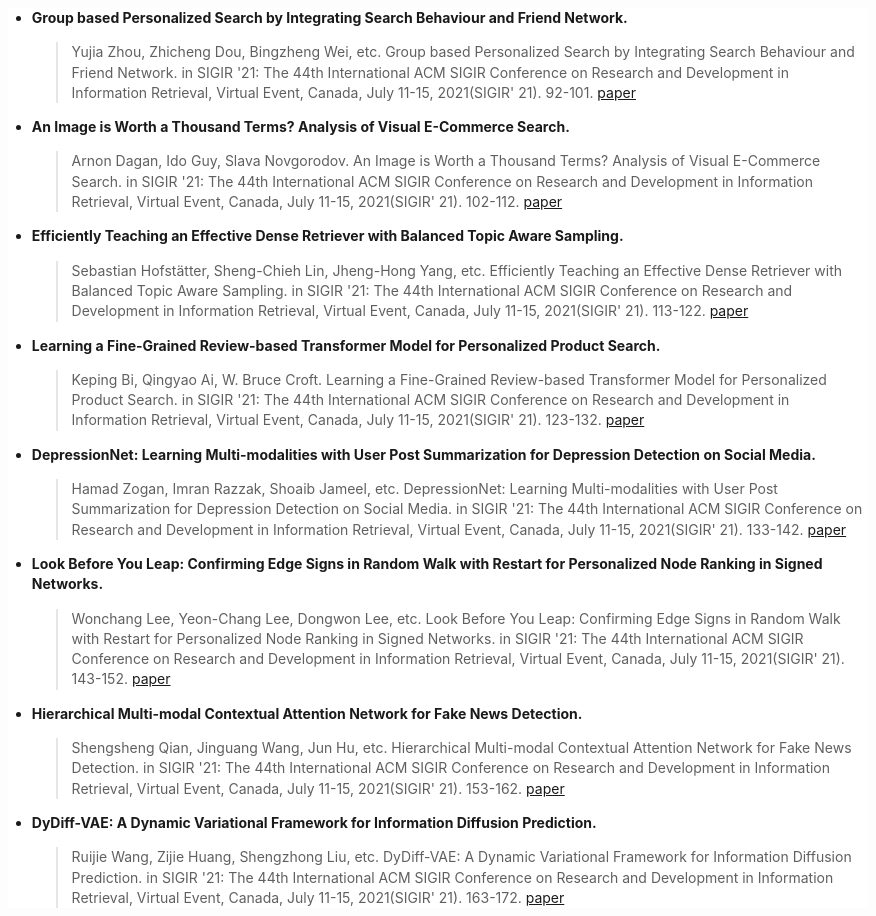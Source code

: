 
- **Group based Personalized Search by Integrating Search Behaviour and Friend Network.**
    > Yujia Zhou, Zhicheng Dou, Bingzheng Wei, etc. Group based Personalized Search by Integrating Search Behaviour and Friend Network. in SIGIR &apos;21: The 44th International ACM SIGIR Conference on Research and Development in Information Retrieval, Virtual Event, Canada, July 11-15, 2021(SIGIR' 21). 92-101. [paper](https://doi.org/10.1145/3404835.3462918)


- **An Image is Worth a Thousand Terms? Analysis of Visual E-Commerce Search.**
    > Arnon Dagan, Ido Guy, Slava Novgorodov. An Image is Worth a Thousand Terms? Analysis of Visual E-Commerce Search. in SIGIR &apos;21: The 44th International ACM SIGIR Conference on Research and Development in Information Retrieval, Virtual Event, Canada, July 11-15, 2021(SIGIR' 21). 102-112. [paper](https://doi.org/10.1145/3404835.3462950)


- **Efficiently Teaching an Effective Dense Retriever with Balanced Topic Aware Sampling.**
    > Sebastian Hofstätter, Sheng-Chieh Lin, Jheng-Hong Yang, etc. Efficiently Teaching an Effective Dense Retriever with Balanced Topic Aware Sampling. in SIGIR &apos;21: The 44th International ACM SIGIR Conference on Research and Development in Information Retrieval, Virtual Event, Canada, July 11-15, 2021(SIGIR' 21). 113-122. [paper](https://doi.org/10.1145/3404835.3462891)


- **Learning a Fine-Grained Review-based Transformer Model for Personalized Product Search.**
    > Keping Bi, Qingyao Ai, W. Bruce Croft. Learning a Fine-Grained Review-based Transformer Model for Personalized Product Search. in SIGIR &apos;21: The 44th International ACM SIGIR Conference on Research and Development in Information Retrieval, Virtual Event, Canada, July 11-15, 2021(SIGIR' 21). 123-132. [paper](https://doi.org/10.1145/3404835.3462911)


- **DepressionNet: Learning Multi-modalities with User Post Summarization for Depression Detection on Social Media.**
    > Hamad Zogan, Imran Razzak, Shoaib Jameel, etc. DepressionNet: Learning Multi-modalities with User Post Summarization for Depression Detection on Social Media. in SIGIR &apos;21: The 44th International ACM SIGIR Conference on Research and Development in Information Retrieval, Virtual Event, Canada, July 11-15, 2021(SIGIR' 21). 133-142. [paper](https://doi.org/10.1145/3404835.3462938)


- **Look Before You Leap: Confirming Edge Signs in Random Walk with Restart for Personalized Node Ranking in Signed Networks.**
    > Wonchang Lee, Yeon-Chang Lee, Dongwon Lee, etc. Look Before You Leap: Confirming Edge Signs in Random Walk with Restart for Personalized Node Ranking in Signed Networks. in SIGIR &apos;21: The 44th International ACM SIGIR Conference on Research and Development in Information Retrieval, Virtual Event, Canada, July 11-15, 2021(SIGIR' 21). 143-152. [paper](https://doi.org/10.1145/3404835.3462923)


- **Hierarchical Multi-modal Contextual Attention Network for Fake News Detection.**
    > Shengsheng Qian, Jinguang Wang, Jun Hu, etc. Hierarchical Multi-modal Contextual Attention Network for Fake News Detection. in SIGIR &apos;21: The 44th International ACM SIGIR Conference on Research and Development in Information Retrieval, Virtual Event, Canada, July 11-15, 2021(SIGIR' 21). 153-162. [paper](https://doi.org/10.1145/3404835.3462871)


- **DyDiff-VAE: A Dynamic Variational Framework for Information Diffusion Prediction.**
    > Ruijie Wang, Zijie Huang, Shengzhong Liu, etc. DyDiff-VAE: A Dynamic Variational Framework for Information Diffusion Prediction. in SIGIR &apos;21: The 44th International ACM SIGIR Conference on Research and Development in Information Retrieval, Virtual Event, Canada, July 11-15, 2021(SIGIR' 21). 163-172. [paper](https://doi.org/10.1145/3404835.3462934)
